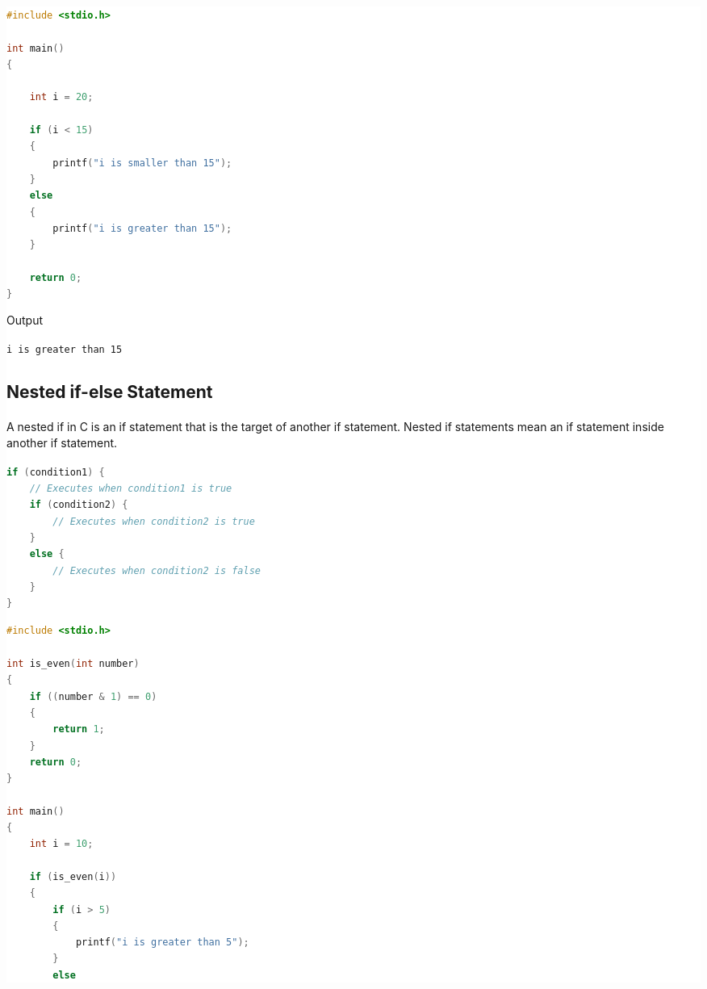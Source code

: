 ```c
#include <stdio.h>

int main()
{

    int i = 20;

    if (i < 15)
    {
        printf("i is smaller than 15");
    }
    else
    {
        printf("i is greater than 15");
    }

    return 0;
}
```

Output
```
i is greater than 15
```

## Nested if-else Statement

A nested if in C is an if statement that is the target of another if statement. Nested if statements mean an if statement inside another if statement.

```c
if (condition1) {
    // Executes when condition1 is true
    if (condition2) {
        // Executes when condition2 is true
    }
    else {
        // Executes when condition2 is false
    }
}
```

```c
#include <stdio.h>

int is_even(int number)
{
    if ((number & 1) == 0)
    {
        return 1;
    }
    return 0;
}

int main()
{
    int i = 10;

    if (is_even(i))
    {
        if (i > 5)
        {
            printf("i is greater than 5");
        }
        else
```